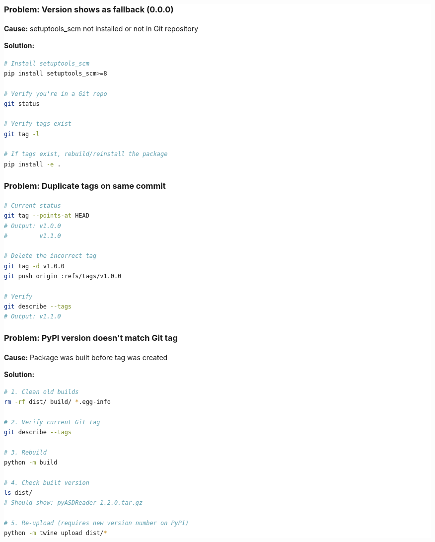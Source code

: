 ### Problem: Version shows as fallback (0.0.0)

**Cause:** setuptools_scm not installed or not in Git repository

**Solution:**
```bash
# Install setuptools_scm
pip install setuptools_scm>=8

# Verify you're in a Git repo
git status

# Verify tags exist
git tag -l

# If tags exist, rebuild/reinstall the package
pip install -e .
```

### Problem: Duplicate tags on same commit

```bash
# Current status
git tag --points-at HEAD
# Output: v1.0.0
#         v1.1.0

# Delete the incorrect tag
git tag -d v1.0.0
git push origin :refs/tags/v1.0.0

# Verify
git describe --tags
# Output: v1.1.0
```

### Problem: PyPI version doesn't match Git tag

**Cause:** Package was built before tag was created

**Solution:**
```bash
# 1. Clean old builds
rm -rf dist/ build/ *.egg-info

# 2. Verify current Git tag
git describe --tags

# 3. Rebuild
python -m build

# 4. Check built version
ls dist/
# Should show: pyASDReader-1.2.0.tar.gz

# 5. Re-upload (requires new version number on PyPI)
python -m twine upload dist/*
```
